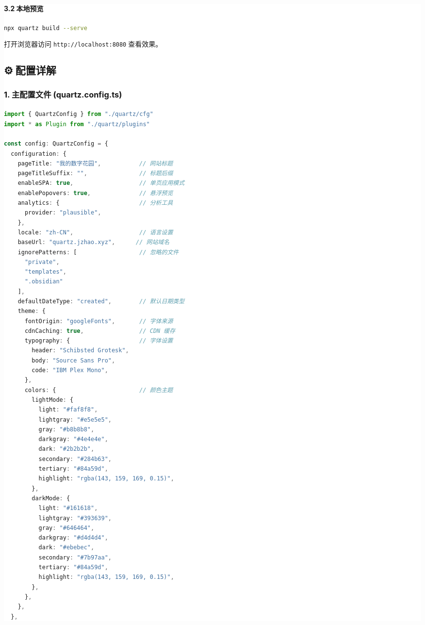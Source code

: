 #### 3.2 本地预览
```bash
npx quartz build --serve
```

打开浏览器访问 `http://localhost:8080` 查看效果。

## ⚙️ 配置详解

### 1. 主配置文件 (quartz.config.ts)

```typescript
import { QuartzConfig } from "./quartz/cfg"
import * as Plugin from "./quartz/plugins"

const config: QuartzConfig = {
  configuration: {
    pageTitle: "我的数字花园",           // 网站标题
    pageTitleSuffix: "",               // 标题后缀
    enableSPA: true,                   // 单页应用模式
    enablePopovers: true,              // 悬浮预览
    analytics: {                       // 分析工具
      provider: "plausible",
    },
    locale: "zh-CN",                   // 语言设置
    baseUrl: "quartz.jzhao.xyz",      // 网站域名
    ignorePatterns: [                  // 忽略的文件
      "private", 
      "templates", 
      ".obsidian"
    ],
    defaultDateType: "created",        // 默认日期类型
    theme: {
      fontOrigin: "googleFonts",       // 字体来源
      cdnCaching: true,                // CDN 缓存
      typography: {                    // 字体设置
        header: "Schibsted Grotesk",
        body: "Source Sans Pro",
        code: "IBM Plex Mono",
      },
      colors: {                        // 颜色主题
        lightMode: {
          light: "#faf8f8",
          lightgray: "#e5e5e5",
          gray: "#b8b8b8",
          darkgray: "#4e4e4e",
          dark: "#2b2b2b",
          secondary: "#284b63",
          tertiary: "#84a59d",
          highlight: "rgba(143, 159, 169, 0.15)",
        },
        darkMode: {
          light: "#161618",
          lightgray: "#393639",
          gray: "#646464",
          darkgray: "#d4d4d4",
          dark: "#ebebec",
          secondary: "#7b97aa",
          tertiary: "#84a59d",
          highlight: "rgba(143, 159, 169, 0.15)",
        },
      },
    },
  },
```